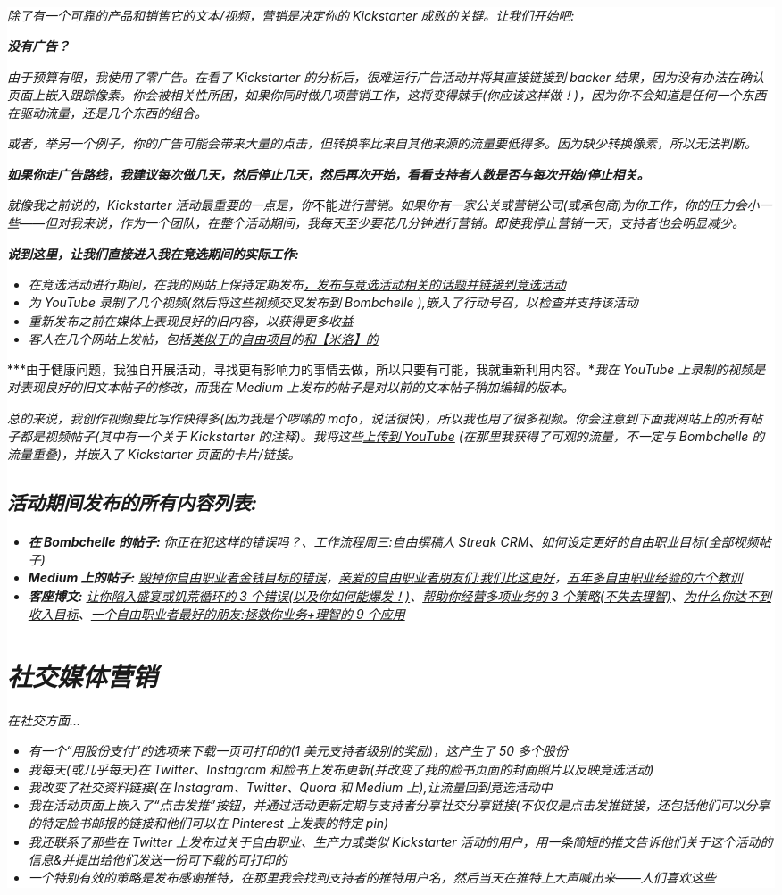 *除了有一个可靠的产品和销售它的文本/视频，营销是决定你的 Kickstarter 成败的关键。让我们开始吧:*

***没有广告？***

*由于预算有限，我使用了零广告。在看了 Kickstarter 的分析后，很难运行广告活动并将其直接链接到 backer 结果，因为没有办法在确认页面上嵌入跟踪像素。你会被相关性所困，如果你同时做几项营销工作，这将变得棘手(你应该这样做！)，因为你不会知道是任何一个东西在驱动流量，还是几个东西的组合。*

*或者，举另一个例子，你的广告可能会带来大量的点击，但转换率比来自其他来源的流量要低得多。因为缺少转换像素，所以无法判断。*

***如果你走广告路线，我建议每次做几天，然后停止几天，然后再次开始，看看支持者人数是否与每次开始/停止相关。***

*就像我之前说的，Kickstarter 活动最重要的一点是，你*不能*进行营销。如果你有一家公关或营销公司(或承包商)为你工作，你的压力会小一些——但对我来说，作为一个团队，在整个活动期间，我每天至少要花几分钟进行营销。即使我停止营销一天，支持者也会明显减少。*

***说到这里，让我们直接进入我在竞选期间的实际工作:***

*   *在竞选活动进行期间，在我的网站上保持定期发布[，发布与竞选活动相关的话题并链接到竞选活动](http://www.bombchelle.com)*
*   *为 YouTube 录制了几个视频(然后将这些视频交叉发布到 Bombchelle ),嵌入了行动号召，以检查并支持该活动*
*   *重新发布之前在媒体上表现良好的旧内容，以获得更多收益*
*   *客人在几个网站上发帖，包括[类似于](http://puttylike.com/)的[自由项目](http://freelancetofreedomproject.com/)的[和【米洛】的](http://millo.co/)*

***由于健康问题，我独自开展活动，寻找更有影响力的事情去做，所以只要有可能，我就重新利用内容。**我在 YouTube 上录制的视频是对表现良好的旧文本帖子的修改，而我在 Medium 上发布的帖子是对以前的文本帖子稍加编辑的版本。*

*总的来说，我创作视频要比写作快得多(因为我是个啰嗦的 mofo，说话很快)，所以我也用了很多视频。你会注意到下面我网站上的所有帖子都是视频帖子(其中有一个关于 Kickstarter 的注释)。我将这些[上传到 YouTube](https://www.youtube.com/user/letsradiate) (在那里我获得了可观的流量，不一定与 Bombchelle 的流量重叠)，并嵌入了 Kickstarter 页面的卡片/链接。*

## ***活动期间发布的所有内容列表:***

*   ***在 Bombchelle 的帖子:** [你正在犯这样的错误吗？](http://www.bombchelle.com/2015/freelance-rate-mistakes/)、[工作流程周三:自由撰稿人 Streak CRM](http://www.bombchelle.com/2015/workflow-wednesdays-streak-for-freelance-writers/)、[如何设定更好的自由职业目标](http://www.bombchelle.com/2015/how-to-set-better-freelancing-goals/)(全部视频帖子)*
*   ***Medium 上的帖子:** [毁掉你自由职业者金钱目标的错误](/@_chelleshock/the-mistake-that-s-ruining-your-freelance-money-goals-5efe48d6d2b6)，[亲爱的自由职业者朋友们:我们比这更好](/keep-learning-keep-growing/dear-fellow-freelancers-we-re-better-than-this-585160d574f6)，[五年多自由职业经验的六个教训](/keep-learning-keep-growing/six-lessons-learned-from-five-years-of-freelancing-6fca4474a9a5#.m9bouu9p2)*
*   ***客座博文:** [让你陷入盛宴或饥荒循环的 3 个错误(以及你如何能爆发！)](http://millo.co/3-mistakes-keeping-you-in-the-feast-or-famine-cycle-and-how-you-can-break-out)、[帮助你经营多项业务的 3 个策略(不失去理智)](http://puttylike.com/3-strategies-to-help-you-run-multiple-businesses-without-losing-your-mind/)、[为什么你达不到收入目标](http://freelancetofreedomproject.com/why-youre-not-reaching-your-income-goals/)、[一个自由职业者最好的朋友:拯救你业务+理智的 9 个应用](http://freelancetofreedomproject.com/9-apps-for-freelancers/)*

# *社交媒体营销*

*在社交方面…*

*   *有一个“用股份支付”的选项来下载一页可打印的(1 美元支持者级别的奖励)，这产生了 50 多个股份*
*   *我每天(或几乎每天)在 Twitter、Instagram 和脸书上发布更新(并改变了我的脸书页面的封面照片以反映竞选活动)*
*   *我改变了社交资料链接(在 Instagram、Twitter、Quora 和 Medium 上),让流量回到竞选活动中*
*   *我在活动页面上嵌入了“点击发推”按钮，并通过活动更新定期与支持者分享社交分享链接(不仅仅是点击发推链接，还包括他们可以分享的特定脸书邮报的链接和他们可以在 Pinterest 上发表的特定 pin)*
*   *我还联系了那些在 Twitter 上发布过关于自由职业、生产力或类似 Kickstarter 活动的用户，用一条简短的推文告诉他们关于这个活动的信息&并提出给他们发送一份可下载的可打印的*
*   *一个特别有效的策略是发布感谢推特，在那里我会找到支持者的推特用户名，然后当天在推特上大声喊出来——人们喜欢这些*
